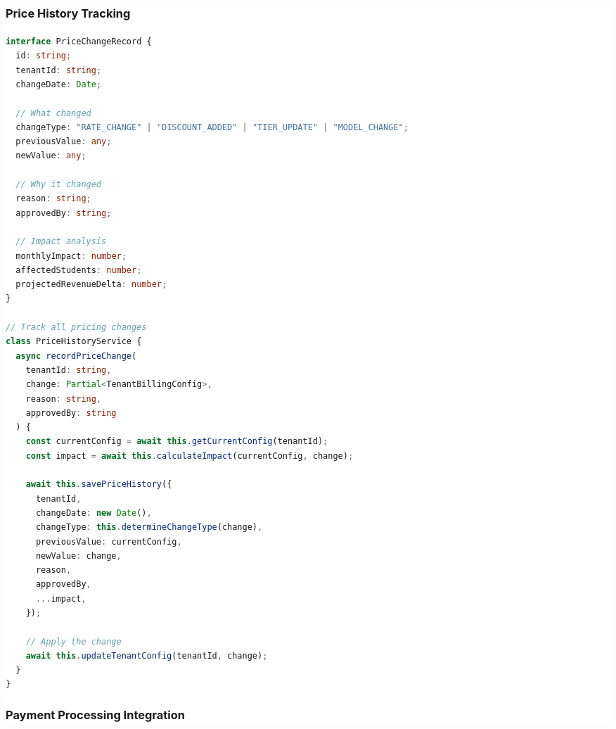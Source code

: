 ### Price History Tracking

```typescript
interface PriceChangeRecord {
  id: string;
  tenantId: string;
  changeDate: Date;

  // What changed
  changeType: "RATE_CHANGE" | "DISCOUNT_ADDED" | "TIER_UPDATE" | "MODEL_CHANGE";
  previousValue: any;
  newValue: any;

  // Why it changed
  reason: string;
  approvedBy: string;

  // Impact analysis
  monthlyImpact: number;
  affectedStudents: number;
  projectedRevenueDelta: number;
}

// Track all pricing changes
class PriceHistoryService {
  async recordPriceChange(
    tenantId: string,
    change: Partial<TenantBillingConfig>,
    reason: string,
    approvedBy: string
  ) {
    const currentConfig = await this.getCurrentConfig(tenantId);
    const impact = await this.calculateImpact(currentConfig, change);

    await this.savePriceHistory({
      tenantId,
      changeDate: new Date(),
      changeType: this.determineChangeType(change),
      previousValue: currentConfig,
      newValue: change,
      reason,
      approvedBy,
      ...impact,
    });

    // Apply the change
    await this.updateTenantConfig(tenantId, change);
  }
}
```

### Payment Processing Integration
